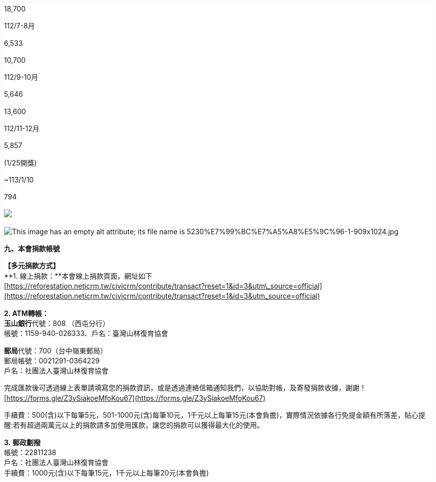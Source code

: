 18,700

112/7-8月

6,533

10,700

112/9-10月

5,646

13,600

112/11-12月

5,857

(1/25開獎)

~113/1/10

794

![](https://www.reforestation.tw/wp-content/uploads/2024/01/5230發票0110.jpg)

![This image has an empty alt attribute; its file name is 5230%E7%99%BC%E7%A5%A8%E5%9C%96-1-909x1024.jpg](https://www.reforestation.tw/wp-content/uploads/2023/09/5230%E7%99%BC%E7%A5%A8%E5%9C%96-1-909x1024.jpg)

**九、本會捐款帳號**

**【多元捐款方式】**  
**1\. 線上捐款：**本會線上捐款頁面，網址如下  
[https://reforestation.neticrm.tw/civicrm/contribute/transact?reset=1&id=3&utm\_source=official](https://reforestation.neticrm.tw/civicrm/contribute/transact?reset=1&id=3&utm_source=official)  
  
**2\. ATM轉帳：**  
**玉山銀行**代號：808 （西屯分行）  
帳號：1159-940-026333、戶名：臺灣山林復育協會  
  
**郵局**代號：700（台中嶺東郵局）  
郵局帳號：0021291-0364229  
戶名：社團法人臺灣山林復育協會

完成匯款後可透過線上表單請填寫您的捐款資訊，或是透過連絡信箱通知我們，以協助對帳，及寄發捐款收據，謝謝！  
[https://forms.gle/Z3ySiakoeMfoKou67](https://forms.gle/Z3ySiakoeMfoKou67)

手續費：500(含)以下每筆5元，501-1000元(含)每筆10元，1千元以上每筆15元(本會負擔)，實際情況依據各行免提金額有所落差，貼心提醒:若有超過兩萬元以上的捐款請多加使用匯款，讓您的捐款可以獲得最大化的使用。

**3.** **郵政劃撥**  
帳號：22811238  
戶名：社團法人臺灣山林復育協會  
手續費：1000元(含)以下每筆15元，1千元以上每筆20元(本會負擔)